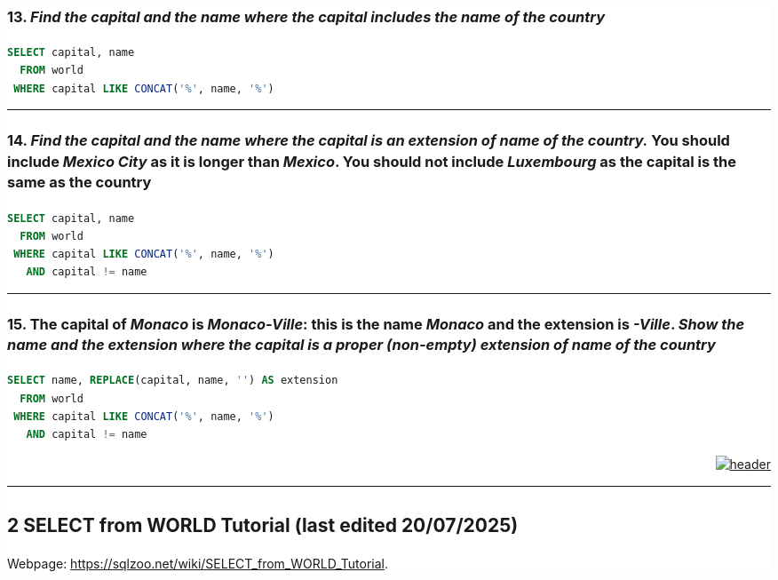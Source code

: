 


### 13. _Find the capital and the name where the capital includes the name of the country_

```SQL
SELECT capital, name
  FROM world
 WHERE capital LIKE CONCAT('%', name, '%')
```

---



### 14. _Find the capital and the name where the capital is an extension of name of the country._ You should include _Mexico City_ as it is longer than _Mexico_. You should not include _Luxembourg_ as the capital is the same as the country

```SQL
SELECT capital, name
  FROM world
 WHERE capital LIKE CONCAT('%', name, '%')
   AND capital != name
```

---



### 15. The capital of _Monaco_ is _Monaco-Ville_: this is the name _Monaco_ and the extension is _-Ville_. _Show the name and the extension where the capital is a proper (non-empty) extension of name of the country_

```SQL
SELECT name, REPLACE(capital, name, '') AS extension
  FROM world
 WHERE capital LIKE CONCAT('%', name, '%')
   AND capital != name
```

<div align="right">

  [![header](https://img.shields.io/badge/back_to-TOC-grey?style=flat-square)](#table-of-contents)
</div>

---




## 2 SELECT from WORLD Tutorial (last edited 20/07/2025)

Webpage: <https://sqlzoo.net/wiki/SELECT_from_WORLD_Tutorial>.

